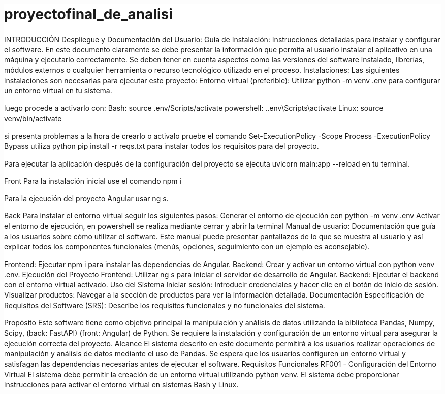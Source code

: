 # proyectofinal_de_analisi
 INTRODUCCIÓN
Despliegue y Documentación del Usuario:
Guía de Instalación: 
Instrucciones detalladas para instalar y configurar el software. En este documento claramente se debe presentar la información que permita al usuario instalar el aplicativo  en una máquina y ejecutarlo correctamente. Se deben tener en cuenta aspectos como las versiones del software instalado, librerías, módulos externos o cualquier herramienta  o recurso tecnológico utilizado en el proceso.
Instalaciones:
Las siguientes instalaciones son necesarias para ejecutar este proyecto:
Entorno virtual (preferible): Utilizar python -m venv .env para configurar un entorno virtual en tu sistema.


luego procede a activarlo con:
Bash: source .env/Scripts/activate
powershell: .\.env\Scripts\activate
Linux: source venv/bin/activate

si presenta problemas a la hora de crearlo o activalo pruebe el comando
Set-ExecutionPolicy -Scope Process 
-ExecutionPolicy Bypass 
utiliza python pip install -r reqs.txt para instalar todos los requisitos para del proyecto.

Para ejecutar la aplicación después de la configuración del proyecto se ejecuta uvicorn main:app --reload en tu terminal.

Front
Para la instalación inicial use el comando npm i

Para la ejecución del proyecto Angular usar ng s.

Back
Para instalar el entorno virtual seguir los siguientes pasos:
Generar el entorno de ejecución con python -m venv .env
Activar el entorno de ejecución, en powershell se realiza mediante cerrar y abrir la terminal
Manual de usuario: Documentación que guía a los usuarios sobre cómo utilizar el software. Este manual puede presentar pantallazos de lo que se muestra al usuario y así explicar  todos los componentes  funcionales (menús, opciones, seguimiento con un ejemplo es aconsejable).

Frontend: Ejecutar npm i para instalar las dependencias de Angular.
Backend: Crear y activar un entorno virtual con python venv .env.
 Ejecución del Proyecto
Frontend: Utilizar ng s para iniciar el servidor de desarrollo de Angular.
Backend: Ejecutar el backend con el entorno virtual activado.
 Uso del Sistema
Iniciar sesión: Introducir credenciales y hacer clic en el botón de inicio de sesión.
Visualizar productos: Navegar a la sección de productos para ver la información detallada.
Documentación
 Especificación de Requisitos del Software (SRS): Describe los requisitos funcionales y no funcionales del sistema.

Propósito
   Este software tiene como objetivo principal la manipulación y análisis de datos utilizando la biblioteca Pandas, Numpy, Scipy, (back: FastAPI) (front: Angular) de Python. Se requiere la instalación y configuración de un entorno virtual para asegurar la ejecución correcta del proyecto.
 Alcance
    El sistema descrito en este documento permitirá a los usuarios realizar operaciones de manipulación y análisis de datos mediante el uso de Pandas. Se espera que los usuarios configuren un entorno virtual y satisfagan las dependencias necesarias antes de ejecutar el software.
Requisitos Funcionales
RF001 - Configuración del Entorno Virtual
El sistema debe permitir la creación de un entorno virtual utilizando python venv.
El sistema debe proporcionar instrucciones para activar el entorno virtual en sistemas Bash y Linux.
